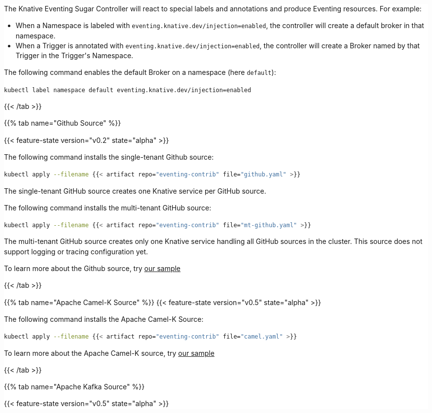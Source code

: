 The Knative Eventing Sugar Controller will react to special labels and
annotations and produce Eventing resources. For example:

- When a Namespace is labeled with `eventing.knative.dev/injection=enabled`, the
  controller will create a default broker in that namespace.
- When a Trigger is annotated with `eventing.knative.dev/injection=enabled`, the
  controller will create a Broker named by that Trigger in the Trigger's
  Namespace.

The following command enables the default Broker on a namespace (here
`default`):

```bash
kubectl label namespace default eventing.knative.dev/injection=enabled
```

{{< /tab >}}

{{% tab name="Github Source" %}}

{{< feature-state version="v0.2" state="alpha" >}}

The following command installs the single-tenant Github source:

```bash
kubectl apply --filename {{< artifact repo="eventing-contrib" file="github.yaml" >}}
```

The single-tenant GitHub source creates one Knative service per GitHub source.

The following command installs the multi-tenant GitHub source:

```bash
kubectl apply --filename {{< artifact repo="eventing-contrib" file="mt-github.yaml" >}}
```

The multi-tenant GitHub source creates only one Knative service handling all
GitHub sources in the cluster. This source does not support logging or tracing
configuration yet.

To learn more about the Github source, try
[our sample](../eventing/samples/github-source/README.md)

{{< /tab >}}

{{% tab name="Apache Camel-K Source" %}}
{{< feature-state version="v0.5" state="alpha" >}}

The following command installs the Apache Camel-K Source:

```bash
kubectl apply --filename {{< artifact repo="eventing-contrib" file="camel.yaml" >}}
```

To learn more about the Apache Camel-K source, try
[our sample](../eventing/samples/apache-camel-source/README.md)

{{< /tab >}}

{{% tab name="Apache Kafka Source" %}}

{{< feature-state version="v0.5" state="alpha" >}}
